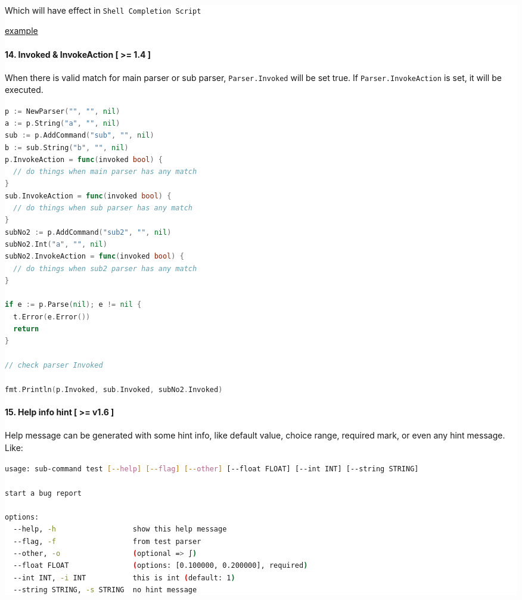 Which will have effect in `Shell Completion Script`

[example](examples/hide-help-entry/main.go)

#### 14. Invoked & InvokeAction [ >= 1.4 ]

When there is valid match for main parser or sub parser,  `Parser.Invoked` will be set true. If `Parser.InvokeAction` is set, it will be executed. 

```go
p := NewParser("", "", nil)
a := p.String("a", "", nil)
sub := p.AddCommand("sub", "", nil)
b := sub.String("b", "", nil)
p.InvokeAction = func(invoked bool) {
  // do things when main parser has any match
}
sub.InvokeAction = func(invoked bool) {
  // do things when sub parser has any match
}
subNo2 := p.AddCommand("sub2", "", nil)
subNo2.Int("a", "", nil)
subNo2.InvokeAction = func(invoked bool) {
  // do things when sub2 parser has any match
}

if e := p.Parse(nil); e != nil {
  t.Error(e.Error())
  return
}

// check parser Invoked

fmt.Println(p.Invoked, sub.Invoked, subNo2.Invoked)
```

#### 15. Help info hint [ >= v1.6 ]

Help message can be generated with some hint info, like default value, choice range, required mark, or even any hint message. Like:

```bash
usage: sub-command test [--help] [--flag] [--other] [--float FLOAT] [--int INT] [--string STRING]

start a bug report

options:
  --help, -h                  show this help message
  --flag, -f                  from test parser
  --other, -o                 (optional => ∫)
  --float FLOAT               (options: [0.100000, 0.200000], required)
  --int INT, -i INT           this is int (default: 1)
  --string STRING, -s STRING  no hint message
```
